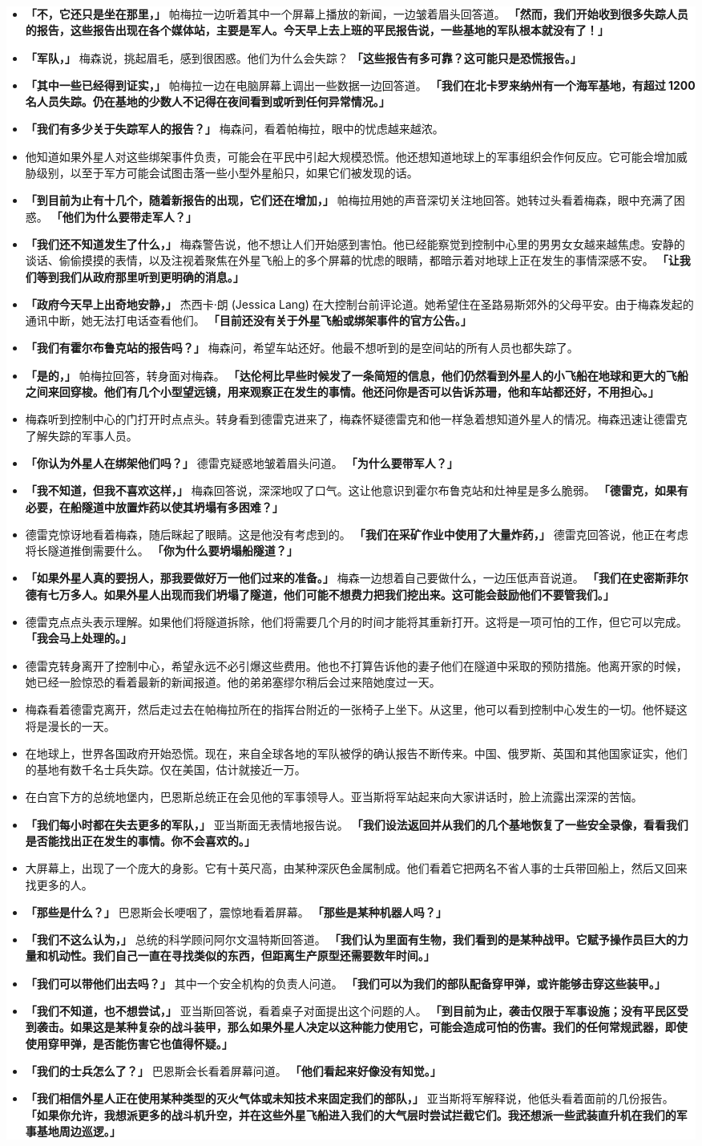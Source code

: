 -  **「不，它还只是坐在那里，」** 帕梅拉一边听着其中一个屏幕上播放的新闻，一边皱着眉头回答道。  **「然而，我们开始收到很多失踪人员的报告，这些报告出现在各个媒体站，主要是军人。今天早上去上班的平民报告说，一些基地的军队根本就没有了！」** 

-  **「军队，」** 梅森说，挑起眉毛，感到很困惑。他们为什么会失踪？  **「这些报告有多可靠？这可能只是恐慌报告。」** 

-  **「其中一些已经得到证实，」** 帕梅拉一边在电脑屏幕上调出一些数据一边回答道。  **「我们在北卡罗来纳州有一个海军基地，有超过 1200 名人员失踪。仍在基地的少数人不记得在夜间看到或听到任何异常情况。」** 

-  **「我们有多少关于失踪军人的报告？」** 梅森问，看着帕梅拉，眼中的忧虑越来越浓。

- 他知道如果外星人对这些绑架事件负责，可能会在平民中引起大规模恐慌。他还想知道地球上的军事组织会作何反应。它可能会增加威胁级别，以至于军方可能会试图击落一些小型外星船只，如果它们被发现的话。

-  **「到目前为止有十几个，随着新报告的出现，它们还在增加，」** 帕梅拉用她的声音深切关注地回答。她转过头看着梅森，眼中充满了困惑。  **「他们为什么要带走军人？」** 

-  **「我们还不知道发生了什么，」** 梅森警告说，他不想让人们开始感到害怕。他已经能察觉到控制中心里的男男女女越来越焦虑。安静的谈话、偷偷摸摸的表情，以及注视着聚焦在外星飞船上的多个屏幕的忧虑的眼睛，都暗示着对地球上正在发生的事情深感不安。  **「让我们等到我们从政府那里听到更明确的消息。」** 

-  **「政府今天早上出奇地安静，」** 杰西卡·朗 (Jessica Lang) 在大控制台前评论道。她希望住在圣路易斯郊外的父母平安。由于梅森发起的通讯中断，她无法打电话查看他们。  **「目前还没有关于外星飞船或绑架事件的官方公告。」** 

-  **「我们有霍尔布鲁克站的报告吗？」** 梅森问，希望车站还好。他最不想听到的是空间站的所有人员也都失踪了。

-  **「是的，」** 帕梅拉回答，转身面对梅森。  **「达伦柯比早些时候发了一条简短的信息，他们仍然看到外星人的小飞船在地球和更大的飞船之间来回穿梭。他们有几个小型望远镜，用来观察正在发生的事情。他还问你是否可以告诉苏珊，他和车站都还好，不用担心。」** 

- 梅森听到控制中心的门打开时点点头。转身看到德雷克进来了，梅森怀疑德雷克和他一样急着想知道外星人的情况。梅森迅速让德雷克了解失踪的军事人员。

-  **「你认为外星人在绑架他们吗？」** 德雷克疑惑地皱着眉头问道。  **「为什么要带军人？」** 

-  **「我不知道，但我不喜欢这样，」** 梅森回答说，深深地叹了口气。这让他意识到霍尔布鲁克站和灶神星是多么脆弱。  **「德雷克，如果有必要，在船隧道中放置炸药以使其坍塌有多困难？」** 

- 德雷克惊讶地看着梅森，随后眯起了眼睛。这是他没有考虑到的。  **「我们在采矿作业中使用了大量炸药，」** 德雷克回答说，他正在考虑将长隧道推倒需要什么。  **「你为什么要坍塌船隧道？」** 

-  **「如果外星人真的要拐人，那我要做好万一他们过来的准备。」** 梅森一边想着自己要做什么，一边压低声音说道。  **「我们在史密斯菲尔德有七万多人。如果外星人出现而我们坍塌了隧道，他们可能不想费力把我们挖出来。这可能会鼓励他们不要管我们。」** 

- 德雷克点点头表示理解。如果他们将隧道拆除，他们将需要几个月的时间才能将其重新打开。这将是一项可怕的工作，但它可以完成。  **「我会马上处理的。」** 

- 德雷克转身离开了控制中心，希望永远不必引爆这些费用。他也不打算告诉他的妻子他们在隧道中采取的预防措施。他离开家的时候，她已经一脸惊恐的看着最新的新闻报道。他的弟弟塞缪尔稍后会过来陪她度过一天。

- 梅森看着德雷克离开，然后走过去在帕梅拉所在的指挥台附近的一张椅子上坐下。从这里，他可以看到控制中心发生的一切。他怀疑这将是漫长的一天。

- 在地球上，世界各国政府开始恐慌。现在，来自全球各地的军队被俘的确认报告不断传来。中国、俄罗斯、英国和其他国家证实，他们的基地有数千名士兵失踪。仅在美国，估计就接近一万。

- 在白宫下方的总统地堡内，巴恩斯总统正在会见他的军事领导人。亚当斯将军站起来向大家讲话时，脸上流露出深深的苦恼。

-  **「我们每小时都在失去更多的军队，」** 亚当斯面无表情地报告说。  **「我们设法返回并从我们的几个基地恢复了一些安全录像，看看我们是否能找出正在发生的事情。你不会喜欢的。」** 

- 大屏幕上，出现了一个庞大的身影。它有十英尺高，由某种深灰色金属制成。他们看着它把两名不省人事的士兵带回船上，然后又回来找更多的人。

-  **「那些是什么？」** 巴恩斯会长哽咽了，震惊地看着屏幕。  **「那些是某种机器人吗？」** 

-  **「我们不这么认为，」** 总统的科学顾问阿尔文温特斯回答道。  **「我们认为里面有生物，我们看到的是某种战甲。它赋予操作员巨大的力量和机动性。我们自己一直在寻找类似的东西，但距离生产原型还需要数年时间。」** 

-  **「我们可以带他们出去吗？」** 其中一个安全机构的负责人问道。  **「我们可以为我们的部队配备穿甲弹，或许能够击穿这些装甲。」** 

-  **「我们不知道，也不想尝试，」** 亚当斯回答说，看着桌子对面提出这个问题的人。  **「到目前为止，袭击仅限于军事设施；没有平民区受到袭击。如果这是某种复杂的战斗装甲，那么如果外星人决定以这种能力使用它，可能会造成可怕的伤害。我们的任何常规武器，即使使用穿甲弹，是否能伤害它也值得怀疑。」** 

-  **「我们的士兵怎么了？」** 巴恩斯会长看着屏幕问道。  **「他们看起来好像没有知觉。」** 

-  **「我们相信外星人正在使用某种类型的灭火气体或未知技术来固定我们的部队，」** 亚当斯将军解释说，他低头看着面前的几份报告。  **「如果你允许，我想派更多的战斗机升空，并在这些外星飞船进入我们的大气层时尝试拦截它们。我还想派一些武装直升机在我们的军事基地周边巡逻。」** 
